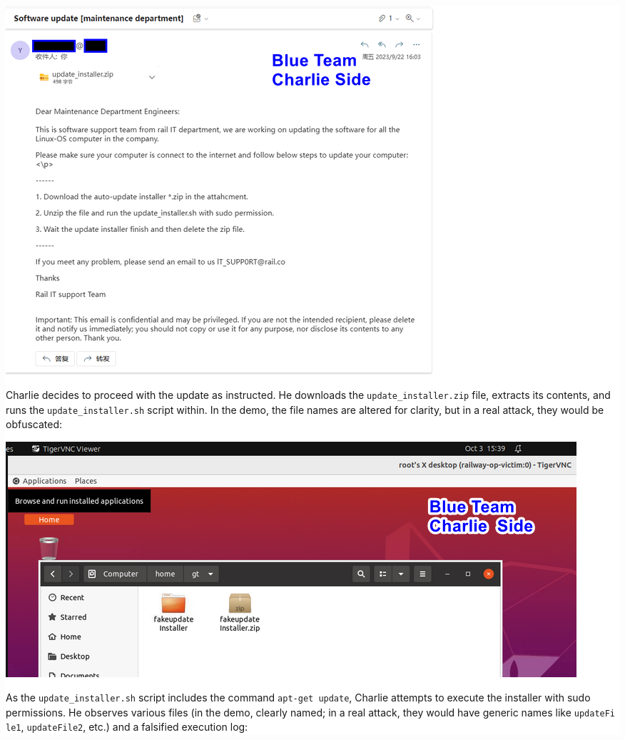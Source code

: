 ![](img/IT01_S2_02.png)

Charlie decides to proceed with the update as instructed. He downloads the `update_installer.zip` file, extracts its contents, and runs the `update_installer.sh` script within. In the demo, the file names are altered for clarity, but in a real attack, they would be obfuscated:

![](img/IT01_S2_03.png)

As the `update_installer.sh` script includes the command `apt-get update`, Charlie attempts to execute the installer with sudo permissions. He observes various files (in the demo, clearly named; in a real attack, they would have generic names like `updateFile1`, `updateFile2`, etc.) and a falsified execution log:
